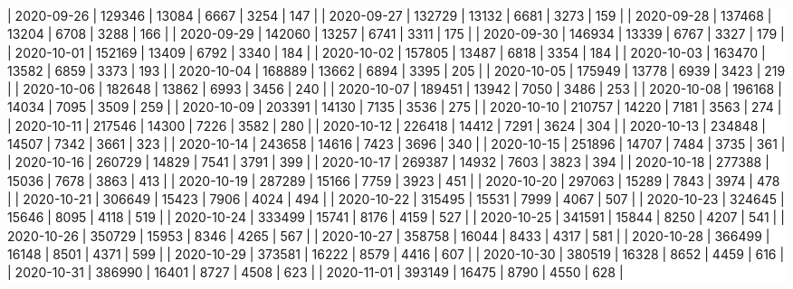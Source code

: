 | 2020-09-26 | 129346 | 13084 | 6667 | 3254 | 147 |
| 2020-09-27 | 132729 | 13132 | 6681 | 3273 | 159 |
| 2020-09-28 | 137468 | 13204 | 6708 | 3288 | 166 |
| 2020-09-29 | 142060 | 13257 | 6741 | 3311 | 175 |
| 2020-09-30 | 146934 | 13339 | 6767 | 3327 | 179 |
| 2020-10-01 | 152169 | 13409 | 6792 | 3340 | 184 |
| 2020-10-02 | 157805 | 13487 | 6818 | 3354 | 184 |
| 2020-10-03 | 163470 | 13582 | 6859 | 3373 | 193 |
| 2020-10-04 | 168889 | 13662 | 6894 | 3395 | 205 |
| 2020-10-05 | 175949 | 13778 | 6939 | 3423 | 219 |
| 2020-10-06 | 182648 | 13862 | 6993 | 3456 | 240 |
| 2020-10-07 | 189451 | 13942 | 7050 | 3486 | 253 |
| 2020-10-08 | 196168 | 14034 | 7095 | 3509 | 259 |
| 2020-10-09 | 203391 | 14130 | 7135 | 3536 | 275 |
| 2020-10-10 | 210757 | 14220 | 7181 | 3563 | 274 |
| 2020-10-11 | 217546 | 14300 | 7226 | 3582 | 280 |
| 2020-10-12 | 226418 | 14412 | 7291 | 3624 | 304 |
| 2020-10-13 | 234848 | 14507 | 7342 | 3661 | 323 |
| 2020-10-14 | 243658 | 14616 | 7423 | 3696 | 340 |
| 2020-10-15 | 251896 | 14707 | 7484 | 3735 | 361 |
| 2020-10-16 | 260729 | 14829 | 7541 | 3791 | 399 |
| 2020-10-17 | 269387 | 14932 | 7603 | 3823 | 394 |
| 2020-10-18 | 277388 | 15036 | 7678 | 3863 | 413 |
| 2020-10-19 | 287289 | 15166 | 7759 | 3923 | 451 |
| 2020-10-20 | 297063 | 15289 | 7843 | 3974 | 478 |
| 2020-10-21 | 306649 | 15423 | 7906 | 4024 | 494 |
| 2020-10-22 | 315495 | 15531 | 7999 | 4067 | 507 |
| 2020-10-23 | 324645 | 15646 | 8095 | 4118 | 519 |
| 2020-10-24 | 333499 | 15741 | 8176 | 4159 | 527 |
| 2020-10-25 | 341591 | 15844 | 8250 | 4207 | 541 |
| 2020-10-26 | 350729 | 15953 | 8346 | 4265 | 567 |
| 2020-10-27 | 358758 | 16044 | 8433 | 4317 | 581 |
| 2020-10-28 | 366499 | 16148 | 8501 | 4371 | 599 |
| 2020-10-29 | 373581 | 16222 | 8579 | 4416 | 607 |
| 2020-10-30 | 380519 | 16328 | 8652 | 4459 | 616 |
| 2020-10-31 | 386990 | 16401 | 8727 | 4508 | 623 |
| 2020-11-01 | 393149 | 16475 | 8790 | 4550 | 628 |